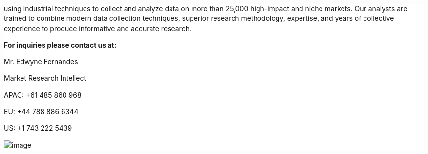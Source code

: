 using industrial techniques to collect and analyze data on more than 25,000 high-impact and niche markets. Our analysts are trained to combine modern data collection techniques, superior research methodology, expertise, and years of collective experience to produce informative and accurate research.</span></p><p><strong>For inquiries please contact us at:</strong></p><p>Mr. Edwyne Fernandes</p><p>Market Research Intellect</p><p>APAC: +61 485 860 968</p><p>EU: +44 788 886 6344</p><p>US: +1 743 222 5439</p>
![image](https://github.com/user-attachments/assets/e653065d-1b61-4046-aca9-a582a404d374)

